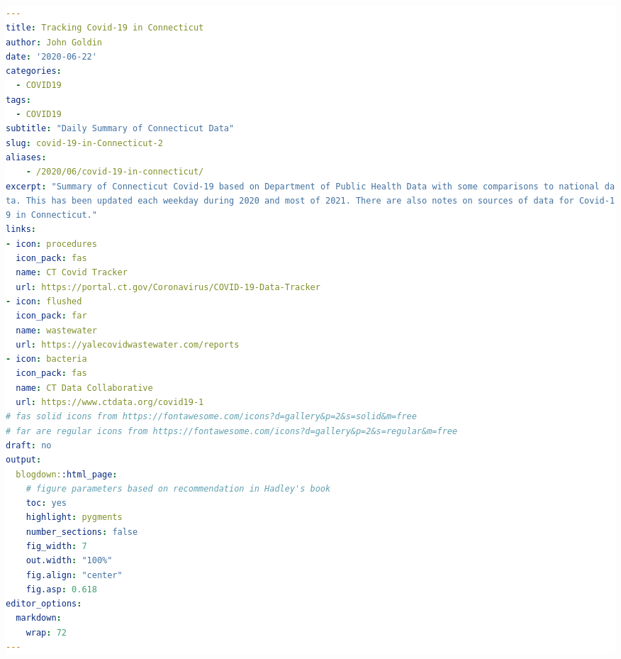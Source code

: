 ```yaml
---
title: Tracking Covid-19 in Connecticut
author: John Goldin
date: '2020-06-22'
categories:
  - COVID19
tags:
  - COVID19
subtitle: "Daily Summary of Connecticut Data"
slug: covid-19-in-Connecticut-2
aliases:
    - /2020/06/covid-19-in-connecticut/
excerpt: "Summary of Connecticut Covid-19 based on Department of Public Health Data with some comparisons to national data. This has been updated each weekday during 2020 and most of 2021. There are also notes on sources of data for Covid-19 in Connecticut."
links:
- icon: procedures
  icon_pack: fas
  name: CT Covid Tracker
  url: https://portal.ct.gov/Coronavirus/COVID-19-Data-Tracker
- icon: flushed
  icon_pack: far
  name: wastewater
  url: https://yalecovidwastewater.com/reports
- icon: bacteria
  icon_pack: fas
  name: CT Data Collaborative
  url: https://www.ctdata.org/covid19-1
# fas solid icons from https://fontawesome.com/icons?d=gallery&p=2&s=solid&m=free
# far are regular icons from https://fontawesome.com/icons?d=gallery&p=2&s=regular&m=free
draft: no
output: 
  blogdown::html_page:
    # figure parameters based on recommendation in Hadley's book 
    toc: yes
    highlight: pygments
    number_sections: false
    fig_width: 7 
    out.width: "100%"
    fig.align: "center"
    fig.asp: 0.618
editor_options:
  markdown: 
    wrap: 72
---
```


<script src="{{< blogdown/postref >}}index_files/htmlwidgets/htmlwidgets.js"></script>
<script src="{{< blogdown/postref >}}index_files/jquery/jquery.min.js"></script>
<link href="{{< blogdown/postref >}}index_files/jquery-sparkline/jquery.sparkline.css" rel="stylesheet" />
<script src="{{< blogdown/postref >}}index_files/jquery-sparkline/jquery.sparkline.js"></script>
<script src="{{< blogdown/postref >}}index_files/sparkline-binding/sparkline.js"></script>
